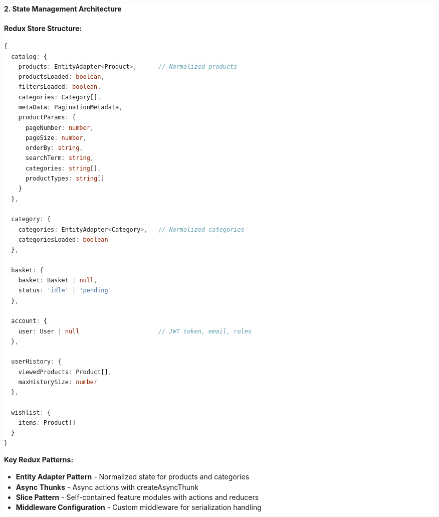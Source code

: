 #### 2. State Management Architecture

**Redux Store Structure:**

```typescript
{
  catalog: {
    products: EntityAdapter<Product>,      // Normalized products
    productsLoaded: boolean,
    filtersLoaded: boolean,
    categories: Category[],
    metaData: PaginationMetadata,
    productParams: {
      pageNumber: number,
      pageSize: number,
      orderBy: string,
      searchTerm: string,
      categories: string[],
      productTypes: string[]
    }
  },

  category: {
    categories: EntityAdapter<Category>,   // Normalized categories
    categoriesLoaded: boolean
  },

  basket: {
    basket: Basket | null,
    status: 'idle' | 'pending'
  },

  account: {
    user: User | null                      // JWT token, email, roles
  },

  userHistory: {
    viewedProducts: Product[],
    maxHistorySize: number
  },

  wishlist: {
    items: Product[]
  }
}
```

**Key Redux Patterns:**
- **Entity Adapter Pattern** - Normalized state for products and categories
- **Async Thunks** - Async actions with createAsyncThunk
- **Slice Pattern** - Self-contained feature modules with actions and reducers
- **Middleware Configuration** - Custom middleware for serialization handling
